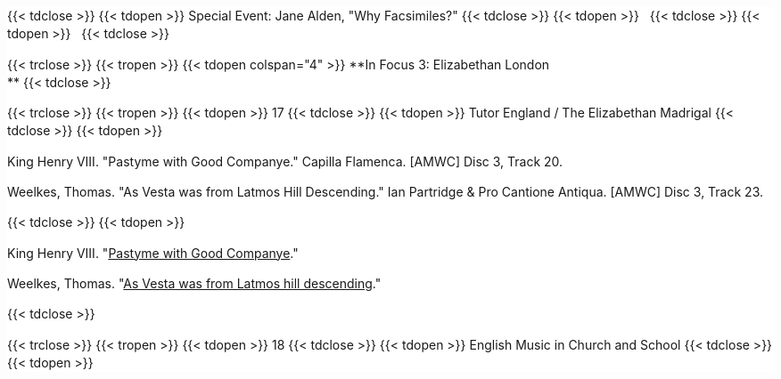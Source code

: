 {{< tdclose >}}
{{< tdopen >}}
Special Event: Jane Alden, "Why Facsimiles?"
{{< tdclose >}}
{{< tdopen >}}
 
{{< tdclose >}}
{{< tdopen >}}
 
{{< tdclose >}}

{{< trclose >}}
{{< tropen >}}
{{< tdopen colspan="4" >}}
**In Focus 3: Elizabethan London  
**
{{< tdclose >}}

{{< trclose >}}
{{< tropen >}}
{{< tdopen >}}
17
{{< tdclose >}}
{{< tdopen >}}
Tutor England / The Elizabethan Madrigal
{{< tdclose >}}
{{< tdopen >}}


King Henry VIII. "Pastyme with Good Companye." Capilla Flamenca. \[AMWC\] Disc 3, Track 20.

Weelkes, Thomas. "As Vesta was from Latmos Hill Descending." Ian Partridge & Pro Cantione Antiqua. \[AMWC\] Disc 3, Track 23.


{{< tdclose >}}
{{< tdopen >}}


King Henry VIII. "[Pastyme with Good Companye](http://www.cpdl.org/wiki/index.php/Pastime_with_good_company_%28Henry_VIII%29)."

Weelkes, Thomas. "[As Vesta was from Latmos hill descending](http://www.cpdl.org/wiki/index.php/As_Vesta_was_from_Latmos_hill_descending_%28Thomas_Weelkes%29)."


{{< tdclose >}}

{{< trclose >}}
{{< tropen >}}
{{< tdopen >}}
18
{{< tdclose >}}
{{< tdopen >}}
English Music in Church and School
{{< tdclose >}}
{{< tdopen >}}
